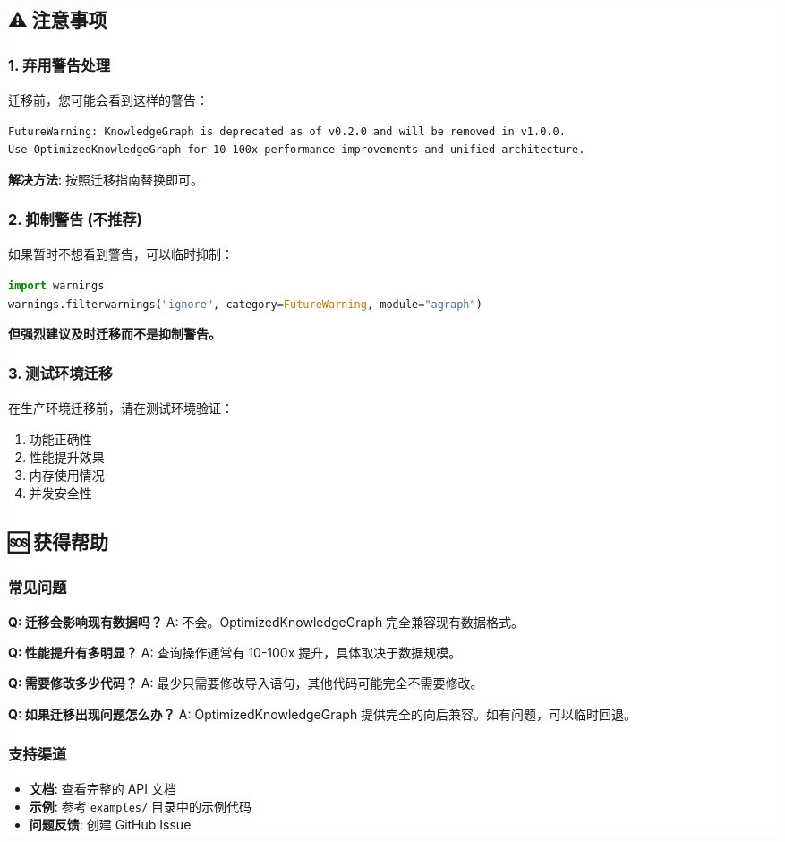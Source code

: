 ## ⚠️ 注意事项

### 1. 弃用警告处理

迁移前，您可能会看到这样的警告：

```
FutureWarning: KnowledgeGraph is deprecated as of v0.2.0 and will be removed in v1.0.0.
Use OptimizedKnowledgeGraph for 10-100x performance improvements and unified architecture.
```

**解决方法**: 按照迁移指南替换即可。

### 2. 抑制警告 (不推荐)

如果暂时不想看到警告，可以临时抑制：

```python
import warnings
warnings.filterwarnings("ignore", category=FutureWarning, module="agraph")
```

**但强烈建议及时迁移而不是抑制警告。**

### 3. 测试环境迁移

在生产环境迁移前，请在测试环境验证：

1. 功能正确性
2. 性能提升效果
3. 内存使用情况
4. 并发安全性

## 🆘 获得帮助

### 常见问题

**Q: 迁移会影响现有数据吗？**
A: 不会。OptimizedKnowledgeGraph 完全兼容现有数据格式。

**Q: 性能提升有多明显？**
A: 查询操作通常有 10-100x 提升，具体取决于数据规模。

**Q: 需要修改多少代码？**
A: 最少只需要修改导入语句，其他代码可能完全不需要修改。

**Q: 如果迁移出现问题怎么办？**
A: OptimizedKnowledgeGraph 提供完全的向后兼容。如有问题，可以临时回退。

### 支持渠道

- **文档**: 查看完整的 API 文档
- **示例**: 参考 `examples/` 目录中的示例代码
- **问题反馈**: 创建 GitHub Issue
